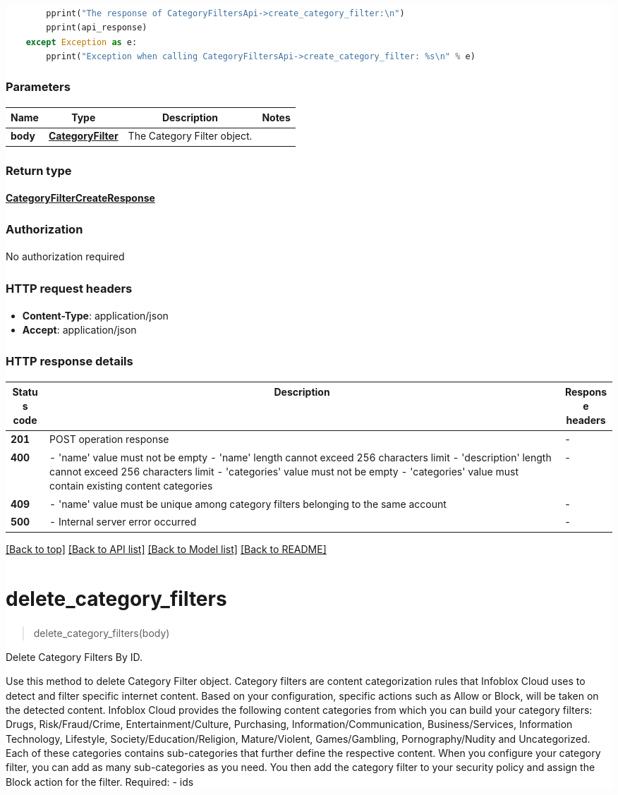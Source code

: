 ```python
        pprint("The response of CategoryFiltersApi->create_category_filter:\n")
        pprint(api_response)
    except Exception as e:
        pprint("Exception when calling CategoryFiltersApi->create_category_filter: %s\n" % e)
```



### Parameters


Name | Type | Description  | Notes
------------- | ------------- | ------------- | -------------
 **body** | [**CategoryFilter**](CategoryFilter.md)| The Category Filter object. | 

### Return type

[**CategoryFilterCreateResponse**](CategoryFilterCreateResponse.md)

### Authorization

No authorization required

### HTTP request headers

 - **Content-Type**: application/json
 - **Accept**: application/json

### HTTP response details

| Status code | Description | Response headers |
|-------------|-------------|------------------|
**201** | POST operation response |  -  |
**400** |  - &#39;name&#39; value must not be empty - &#39;name&#39; length cannot exceed 256 characters limit - &#39;description&#39; length cannot exceed 256 characters limit - &#39;categories&#39; value must not be empty - &#39;categories&#39; value must contain existing content categories |  -  |
**409** |  - &#39;name&#39; value must be unique among category filters belonging to the same account |  -  |
**500** |  - Internal server error occurred |  -  |

[[Back to top]](#) [[Back to API list]](../README.md#documentation-for-api-endpoints) [[Back to Model list]](../README.md#documentation-for-models) [[Back to README]](../README.md)

# **delete_category_filters**
> delete_category_filters(body)

Delete Category Filters By ID.

Use this method to delete Category Filter object.  Category filters are content categorization rules that Infoblox Cloud uses to detect and filter specific internet content. Based on your configuration, specific actions such as Allow or Block, will be taken on the detected content. Infoblox Cloud provides the following content categories from which you can build your category filters: Drugs, Risk/Fraud/Crime, Entertainment/Culture, Purchasing, Information/Communication, Business/Services, Information Technology, Lifestyle, Society/Education/Religion, Mature/Violent, Games/Gambling, Pornography/Nudity and Uncategorized. Each of these categories contains sub-categories that further define the respective content. When you configure your category filter, you can add as many sub-categories as you need. You then add the category filter to your security policy and assign the Block action for the filter.  Required: - ids  

